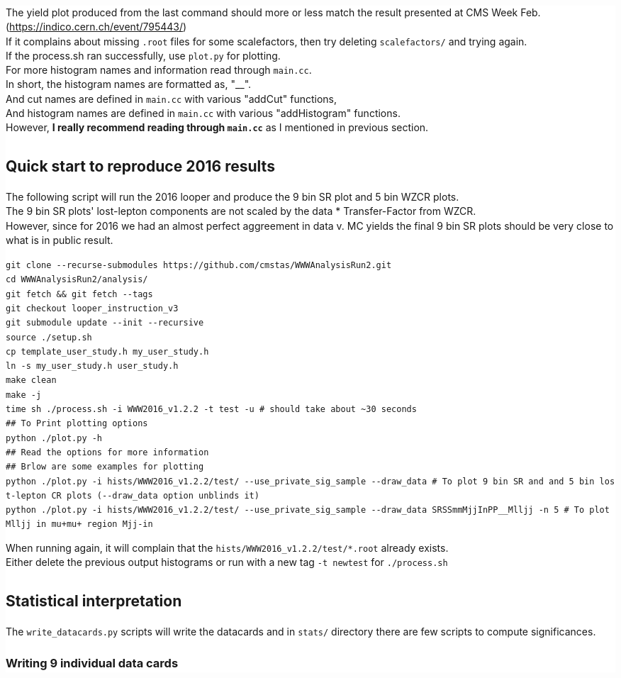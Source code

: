 The yield plot produced from the last command should more or less match the result presented at CMS Week Feb. (https://indico.cern.ch/event/795443/)  
If it complains about missing ```.root``` files for some scalefactors, then try deleting ```scalefactors/``` and trying again.  
If the process.sh ran successfully, use ```plot.py``` for plotting.  
For more histogram names and information read through ```main.cc```.  
In short, the histogram names are formatted as, "<CutName>__<HistName>".  
And cut names are defined in ```main.cc``` with various "addCut" functions,   
And histogram names are defined in ```main.cc``` with various "addHistogram" functions.  
However, __I really recommend reading through ```main.cc```__ as I mentioned in previous section.

## Quick start to reproduce 2016 results

The following script will run the 2016 looper and produce the 9 bin SR plot and 5 bin WZCR plots.  
The 9 bin SR plots' lost-lepton components are not scaled by the data * Transfer-Factor from WZCR.  
However, since for 2016 we had an almost perfect aggreement in data v. MC yields the final 9 bin SR plots should be very close to what is in public result.  

    git clone --recurse-submodules https://github.com/cmstas/WWWAnalysisRun2.git
    cd WWWAnalysisRun2/analysis/
    git fetch && git fetch --tags
    git checkout looper_instruction_v3
    git submodule update --init --recursive
    source ./setup.sh
    cp template_user_study.h my_user_study.h
    ln -s my_user_study.h user_study.h
    make clean
    make -j
    time sh ./process.sh -i WWW2016_v1.2.2 -t test -u # should take about ~30 seconds
    ## To Print plotting options
    python ./plot.py -h
    ## Read the options for more information
    ## Brlow are some examples for plotting
    python ./plot.py -i hists/WWW2016_v1.2.2/test/ --use_private_sig_sample --draw_data # To plot 9 bin SR and and 5 bin lost-lepton CR plots (--draw_data option unblinds it)
    python ./plot.py -i hists/WWW2016_v1.2.2/test/ --use_private_sig_sample --draw_data SRSSmmMjjInPP__Mlljj -n 5 # To plot Mlljj in mu+mu+ region Mjj-in

When running again, it will complain that the ```hists/WWW2016_v1.2.2/test/*.root``` already exists.  
Either delete the previous output histograms or run with a new tag ```-t newtest``` for ```./process.sh```  

## Statistical interpretation

The ```write_datacards.py``` scripts will write the datacards and in ```stats/``` directory there are few scripts to compute significances.

### Writing 9 individual data cards
